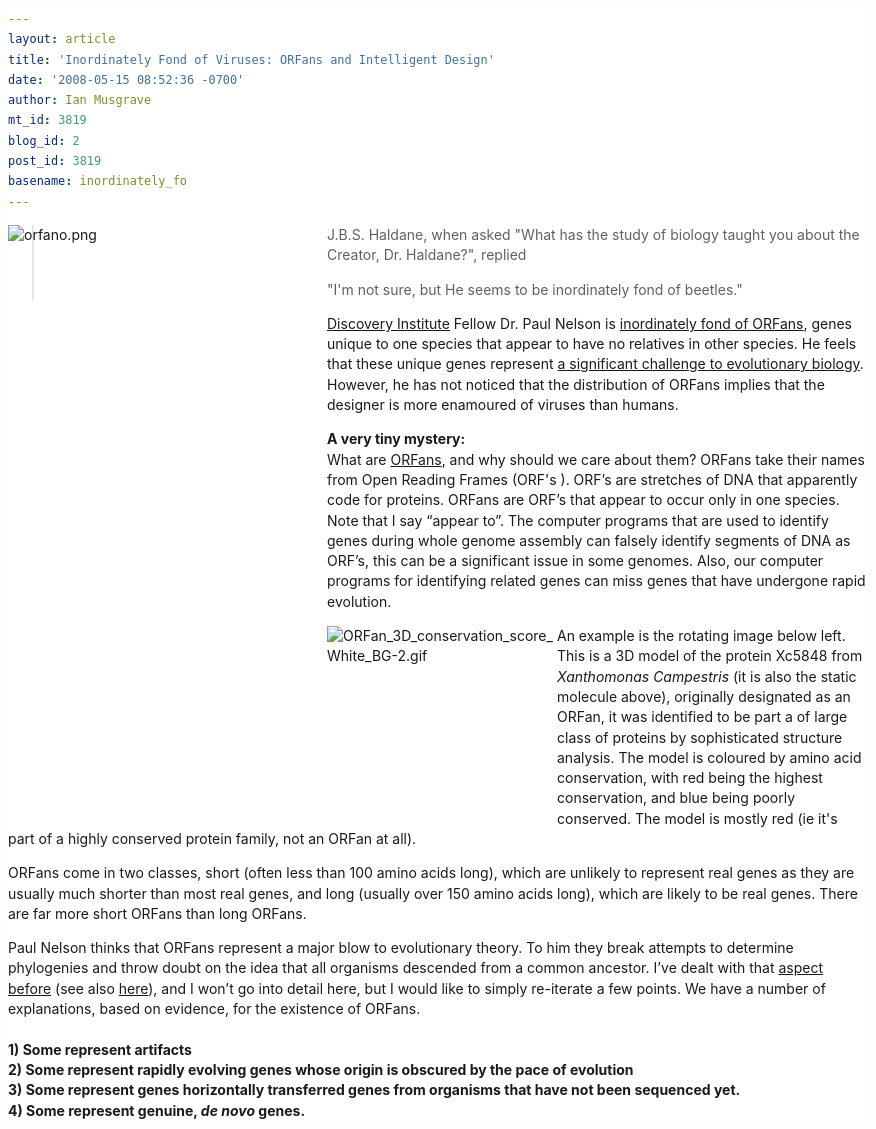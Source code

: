 ```yaml
---
layout: article
title: 'Inordinately Fond of Viruses: ORFans and Intelligent Design'
date: '2008-05-15 08:52:36 -0700'
author: Ian Musgrave
mt_id: 3819
blog_id: 2
post_id: 3819
basename: inordinately_fo
---
```

<a href="http://pandasthumb.org/images/ORFan_structure.jpg"><img src="http://pandasthumb.org/archives/orfano.png" alt="orfano.png" width="319" height="412" style="float:left;" /></a>

> J.B.S. Haldane, when asked "What has the study of biology taught you about the Creator, Dr. Haldane?", replied
> 
> "I'm not sure, but He seems to be inordinately fond of beetles."

[Discovery Institute](http://www.discovery.org/) Fellow Dr. Paul Nelson is [inordinately fond of ORFans](http://pigeonchess.wordpress.com/2008/05/04/expelled-q-a-at-biola-university/#comment-520), genes unique to one species that appear to have no relatives in other species. He feels that these unique genes represent [a significant challenge to evolutionary biology](http://www.pandasthumb.org/archives/2006/04/an_argument_is.html). However, he has not noticed that the distribution of ORFans implies that the designer is more enamoured of viruses than humans.

**A very tiny mystery:**<br />
What are [ORFans](http://en.wikipedia.org/wiki/Orphan_gene), and why should we care about them? ORFans take their names from Open Reading Frames (ORF's ). ORF’s are stretches of DNA that apparently code for proteins. ORFans are ORF’s that appear to occur only in one species. Note that I say “appear to”. The computer programs that are used to identify genes during whole genome assembly can falsely identify segments of DNA as ORF’s, this can be a significant issue in some genomes. Also, our computer programs for identifying related genes can miss genes that have undergone rapid evolution.  

An example is the rotating image below left.  <img src="http://pandasthumb.org/archives/2008/05/17/ORFan_3D_conservation_score_White_BG-2.gif" alt="ORFan_3D_conservation_score_White_BG-2.gif" width="230" height="200" style="float:left;" /> This is a 3D model of  the protein Xc5848 from _Xanthomonas Campestris_ (it is also the static molecule above), originally designated as an ORFan, it was identified to be part a of large class of proteins by sophisticated structure analysis. The model is coloured by amino acid conservation, with red being the highest conservation, and blue being poorly conserved. The model is mostly red (ie it's part of a highly conserved protein family, not an ORFan at all).

ORFans come in two classes, short (often less than 100 amino acids long), which are unlikely to represent real genes as they are usually much shorter than most real genes, and long (usually over 150 amino acids long), which are likely to be real genes. There are far more short ORFans than long ORFans.

Paul Nelson thinks that ORFans represent a major blow to evolutionary theory. To him they break attempts to determine phylogenies and throw doubt on the idea that all organisms descended from a common ancestor.  I’ve dealt with that [aspect before](http://www.pandasthumb.org/cgi-bin/mt/mt.fcgi?__mode=view&amp;_type=entry&amp;id=2149&amp;blog_id=2) (see also [here](http://www.pandasthumb.org/cgi-bin/mt/mt.fcgi?__mode=view&amp;_type=entry&amp;id=2637&amp;blog_id=2)), and I won’t go into detail here, but I would like to simply re-iterate a few points. We have a number of explanations, based on evidence, for the existence of ORFans.<br /><br />
**1)	Some represent artifacts<br />
2)	Some represent rapidly evolving genes whose origin is obscured by the pace of evolution<br />
3)	Some represent genes horizontally transferred genes from organisms that have not been sequenced yet.<br />
4)	Some represent genuine, _de novo_ genes. <br />**
